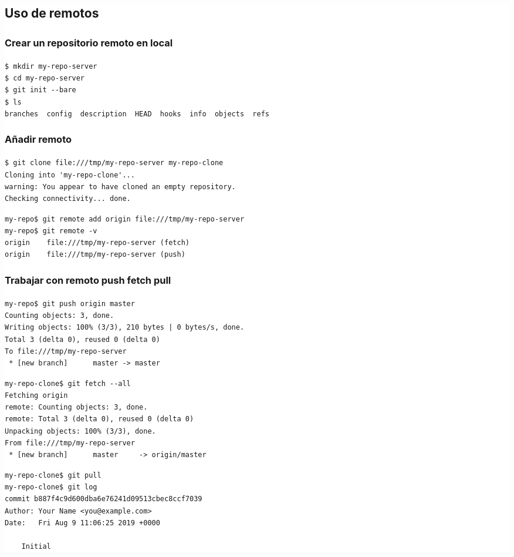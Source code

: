 Uso de remotos
--------------
### Crear un repositorio remoto en local

```shell script
$ mkdir my-repo-server
$ cd my-repo-server
$ git init --bare
$ ls
branches  config  description  HEAD  hooks  info  objects  refs
```

### Añadir remoto
```shell script
$ git clone file:///tmp/my-repo-server my-repo-clone
Cloning into 'my-repo-clone'...
warning: You appear to have cloned an empty repository.
Checking connectivity... done.
```

```shell script
my-repo$ git remote add origin file:///tmp/my-repo-server
my-repo$ git remote -v
origin    file:///tmp/my-repo-server (fetch)
origin    file:///tmp/my-repo-server (push)
```

### Trabajar con remoto push fetch pull
```shell script
my-repo$ git push origin master
Counting objects: 3, done.
Writing objects: 100% (3/3), 210 bytes | 0 bytes/s, done.
Total 3 (delta 0), reused 0 (delta 0)
To file:///tmp/my-repo-server
 * [new branch]      master -> master
```

```shell script
my-repo-clone$ git fetch --all
Fetching origin
remote: Counting objects: 3, done.
remote: Total 3 (delta 0), reused 0 (delta 0)
Unpacking objects: 100% (3/3), done.
From file:///tmp/my-repo-server
 * [new branch]      master     -> origin/master
```

```shell script
my-repo-clone$ git pull
my-repo-clone$ git log
commit b887f4c9d600dba6e76241d09513cbec8ccf7039
Author: Your Name <you@example.com>
Date:   Fri Aug 9 11:06:25 2019 +0000

    Initial
```
